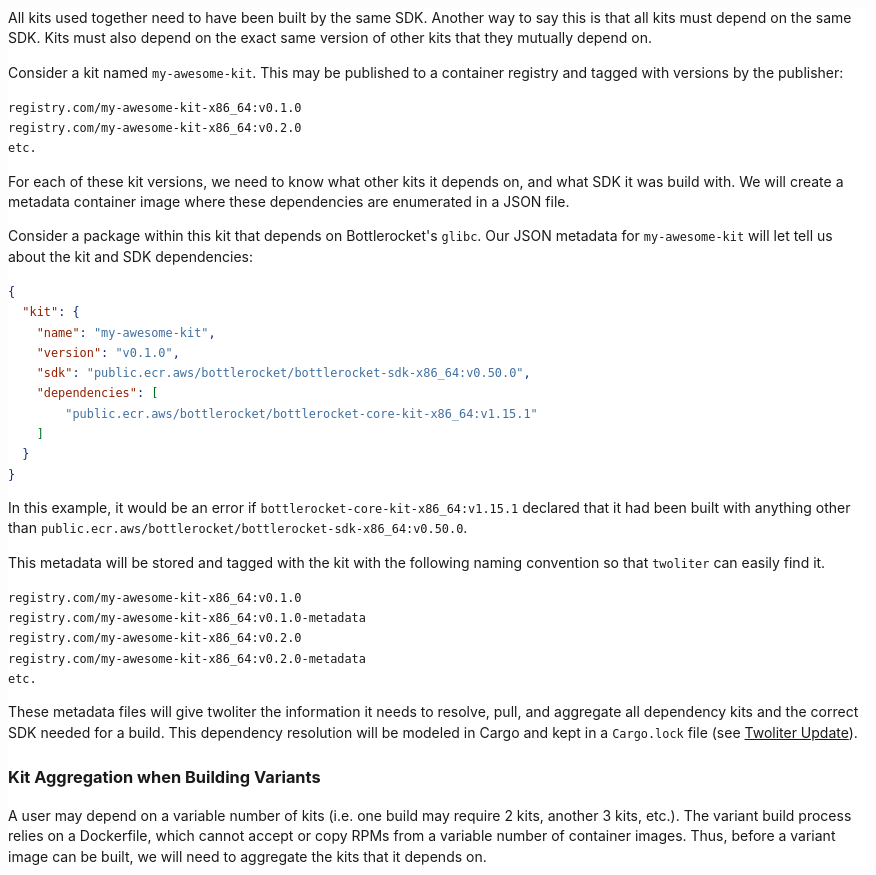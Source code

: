All kits used together need to have been built by the same SDK.
Another way to say this is that all kits must depend on the same SDK.
Kits must also depend on the exact same version of other kits that they mutually depend on.

Consider a kit named `my-awesome-kit`.
This may be published to a container registry and tagged with versions by the publisher:

```
registry.com/my-awesome-kit-x86_64:v0.1.0
registry.com/my-awesome-kit-x86_64:v0.2.0
etc.
```

For each of these kit versions, we need to know what other kits it depends on, and what SDK it was build with.
We will create a metadata container image where these dependencies are enumerated in a JSON file.

Consider a package within this kit that depends on Bottlerocket's `glibc`.
Our JSON metadata for `my-awesome-kit` will let tell us about the kit and SDK dependencies:

```json
{
  "kit": {
    "name": "my-awesome-kit",
    "version": "v0.1.0",
    "sdk": "public.ecr.aws/bottlerocket/bottlerocket-sdk-x86_64:v0.50.0",
    "dependencies": [
        "public.ecr.aws/bottlerocket/bottlerocket-core-kit-x86_64:v1.15.1"
    ]
  }
}
```

In this example, it would be an error if `bottlerocket-core-kit-x86_64:v1.15.1` declared that it had been built with anything other than `public.ecr.aws/bottlerocket/bottlerocket-sdk-x86_64:v0.50.0`.

This metadata will be stored and tagged with the kit with the following naming convention so that `twoliter` can easily find it.

```
registry.com/my-awesome-kit-x86_64:v0.1.0
registry.com/my-awesome-kit-x86_64:v0.1.0-metadata
registry.com/my-awesome-kit-x86_64:v0.2.0
registry.com/my-awesome-kit-x86_64:v0.2.0-metadata
etc.
```

These metadata files will give twoliter the information it needs to resolve, pull, and aggregate all dependency kits and the correct SDK needed for a build.
This dependency resolution will be modeled in Cargo and kept in a `Cargo.lock` file (see [Twoliter Update](#twoliter-update)).

### Kit Aggregation when Building Variants

A user may depend on a variable number of kits (i.e. one build may require 2 kits, another 3 kits, etc.).
The variant build process relies on a Dockerfile, which cannot accept or copy RPMs from a variable number of container images.
Thus, before a variant image can be built, we will need to aggregate the kits that it depends on.
